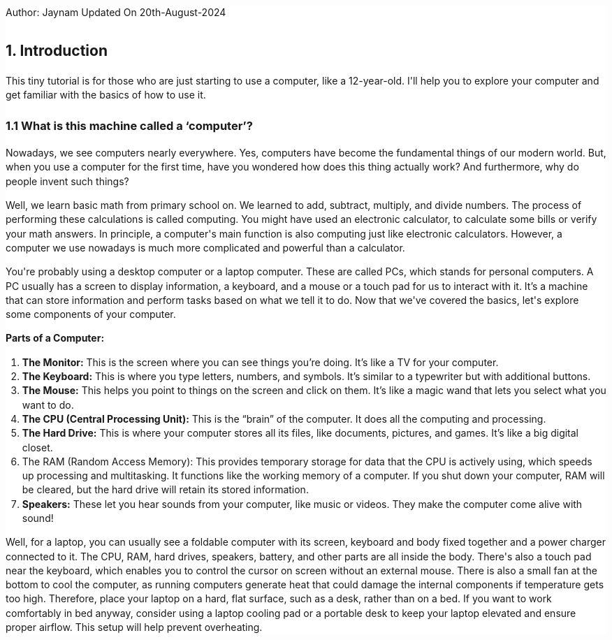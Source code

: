 Author: Jaynam  Updated On 20th-August-2024

## 1. Introduction

This tiny tutorial is for those who are just starting to use a computer, like a 12-year-old. I'll help you to explore your computer and get familiar with the basics of how to use it.

### 1.1 What is this machine called a ‘computer’?

Nowadays, we see computers nearly everywhere. Yes, computers have become the fundamental things of our modern world. But, when you use a computer for the first time, have you wondered how does this thing actually work? And furthermore, why do people invent such things? 

Well, we learn basic math from primary school on. We learned to add, subtract, multiply, and divide numbers. The process of performing these calculations is called computing. You might have used an electronic calculator, to calculate some bills or verify your math answers. In principle,  a computer's main function is also computing just like electronic calculators. However, a computer we use nowadays is much more complicated and powerful than a calculator. 

You're probably using a desktop computer or a laptop computer. These are called PCs, which stands for personal computers. A PC usually has a screen to display information, a keyboard, and a mouse or a touch pad for us to interact with it. It’s a machine that can store information and perform tasks based on what we tell it to do. Now that we've covered the basics, let's explore some components of your computer.

**Parts of a Computer:**

1. **The Monitor:** This is the screen where you can see things you’re doing. It’s like a TV for your computer.
2. **The Keyboard:** This is where you type letters, numbers, and symbols. It’s similar to a typewriter but with additional buttons.
3. **The Mouse:** This helps you point to things on the screen and click on them. It’s like a magic wand that lets you select what you want to do.
4. **The CPU (Central Processing Unit):** This is the “brain” of the computer. It does all the computing and processing.
5. **The Hard Drive:** This is where your computer stores all its files, like documents, pictures, and games. It’s like a big digital closet.
6. The RAM (Random Access Memory): This provides temporary storage for data that the CPU is actively using, which speeds up processing and multitasking. It functions like the working memory of a computer. If you shut down your computer, RAM will be cleared, but the hard drive will retain its stored information.  
7. **Speakers:** These let you hear sounds from your computer, like music or videos. They make the computer come alive with sound!

Well, for a laptop, you can usually see a foldable computer with its screen, keyboard and body fixed together and a power charger connected to it. The CPU, RAM, hard drives, speakers, battery, and other parts are all inside the body. There's also a touch pad near the keyboard, which enables you to control the cursor on screen without an external mouse. There is also a small fan at the bottom to cool the computer, as running computers generate heat that could damage the internal components if temperature gets too high. Therefore, place your laptop on a hard, flat surface, such as a desk, rather than on a bed. If you want to work comfortably in bed anyway, consider using a laptop cooling pad or a portable desk to keep your laptop elevated and ensure proper airflow. This setup will help prevent overheating.
